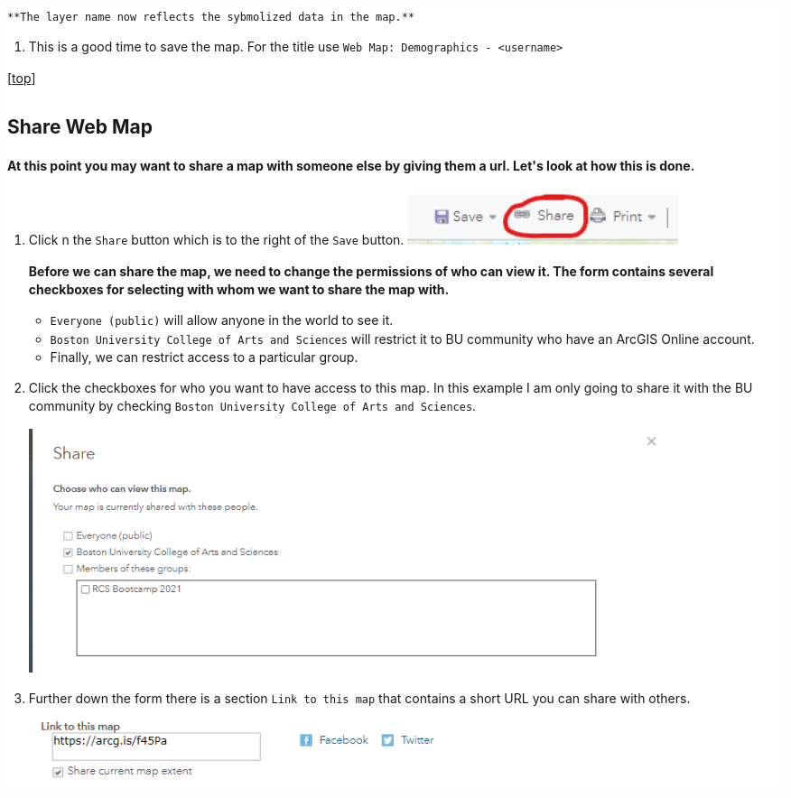     **The layer name now reflects the sybmolized data in the map.**

1. This is a good time to save the map. For the title use `Web Map: Demographics - <username>`

\[[top](#content)\]

## Share Web Map
**At this point you may want to share a map with someone else by giving them a url. Let's look at how this is done.**

1. Click n the `Share` button which is to the right of the `Save` button.
    <img src="snippets/72_map_share_button_click.png" width="300">
    
    **Before we can share the map, we need to change the permissions of who can view it.  The form contains several checkboxes for selecting with whom we want to share the map with.**
    * `Everyone (public)` will allow anyone in the world to see it.  
    * `Boston University College of Arts and Sciences` will restrict it to BU community who have an ArcGIS Online account.  
    * Finally, we can restrict access to a particular group.

1. Click the checkboxes for who you want to have access to this map. In this example I am only going to share it with the BU community by checking `Boston University College of Arts and Sciences`.
    
	<img src="snippets/73_map_share_permission_select.png" width="700">

1. Further down the form there is a section `Link to this map` that contains a short URL you can share with others.
    <img src="snippets/74_map_share_link.png" width="500">
